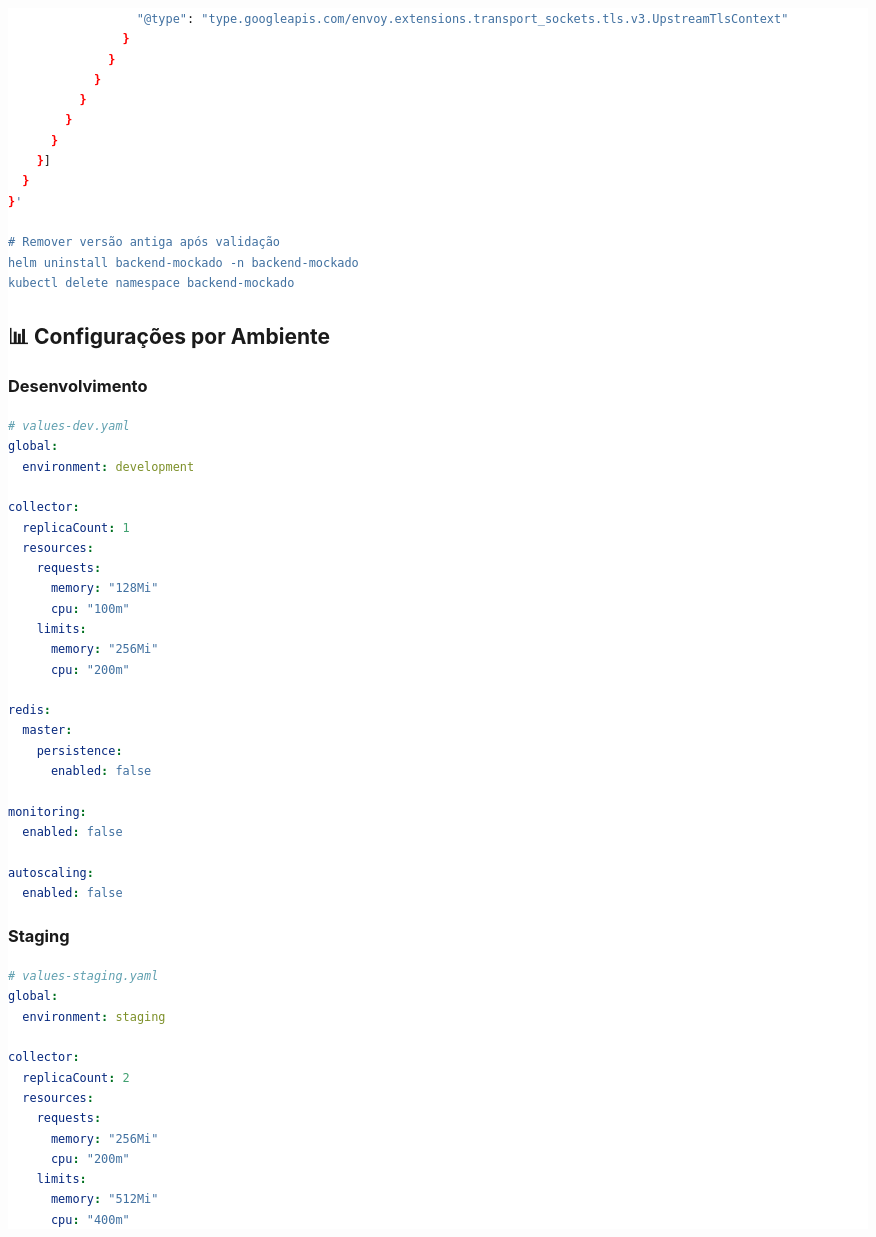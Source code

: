 ```bash
                  "@type": "type.googleapis.com/envoy.extensions.transport_sockets.tls.v3.UpstreamTlsContext"
                }
              }
            }
          }
        }
      }
    }]
  }
}'

# Remover versão antiga após validação
helm uninstall backend-mockado -n backend-mockado
kubectl delete namespace backend-mockado
```

## 📊 Configurações por Ambiente

### Desenvolvimento
```yaml
# values-dev.yaml
global:
  environment: development

collector:
  replicaCount: 1
  resources:
    requests:
      memory: "128Mi"
      cpu: "100m"
    limits:
      memory: "256Mi"
      cpu: "200m"

redis:
  master:
    persistence:
      enabled: false

monitoring:
  enabled: false

autoscaling:
  enabled: false
```

### Staging
```yaml
# values-staging.yaml
global:
  environment: staging

collector:
  replicaCount: 2
  resources:
    requests:
      memory: "256Mi"
      cpu: "200m"
    limits:
      memory: "512Mi"
      cpu: "400m"
```